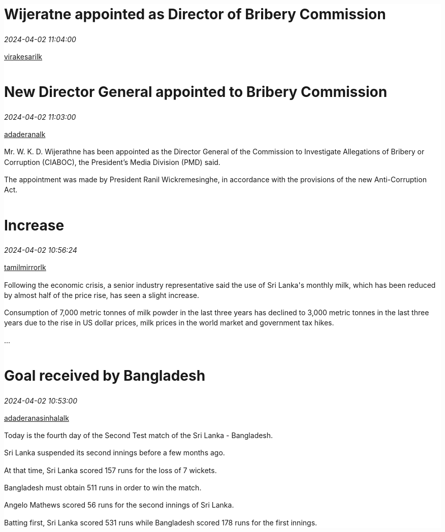 # Wijeratne appointed as Director of Bribery Commission

*2024-04-02 11:04:00*

[virakesarilk](https://www.virakesari.lk/article/180213)



# New Director General appointed to Bribery Commission

*2024-04-02 11:03:00*

[adaderanalk](https://www.adaderana.lk/news/98366/new-director-general-appointed-to-bribery-commission)

Mr. W. K. D. Wijerathne has been appointed as the Director General of the Commission to Investigate Allegations of Bribery or Corruption (CIABOC), the President’s Media Division (PMD) said.

The appointment was made by President Ranil Wickremesinghe, in accordance with the provisions of the new Anti-Corruption Act.



# Increase

*2024-04-02 10:56:24*

[tamilmirrorlk](https://www.tamilmirror.lk/செய்திகள்/உள்நாட்டு-பால்மா-பாவனை-அதிகரிப்பு/175-335496)

Following the economic crisis, a senior industry representative said the use of Sri Lanka's monthly milk, which has been reduced by almost half of the price rise, has seen a slight increase.

Consumption of 7,000 metric tonnes of milk powder in the last three years has declined to 3,000 metric tonnes in the last three years due to the rise in US dollar prices, milk prices in the world market and government tax hikes.

...



# Goal received by Bangladesh

*2024-04-02 10:53:00*

[adaderanasinhalalk](http://sinhala.adaderana.lk/news/195202)

Today is the fourth day of the Second Test match of the Sri Lanka - Bangladesh.

Sri Lanka suspended its second innings before a few months ago.

At that time, Sri Lanka scored 157 runs for the loss of 7 wickets.

Bangladesh must obtain 511 runs in order to win the match.

Angelo Mathews scored 56 runs for the second innings of Sri Lanka.

Batting first, Sri Lanka scored 531 runs while Bangladesh scored 178 runs for the first innings.
